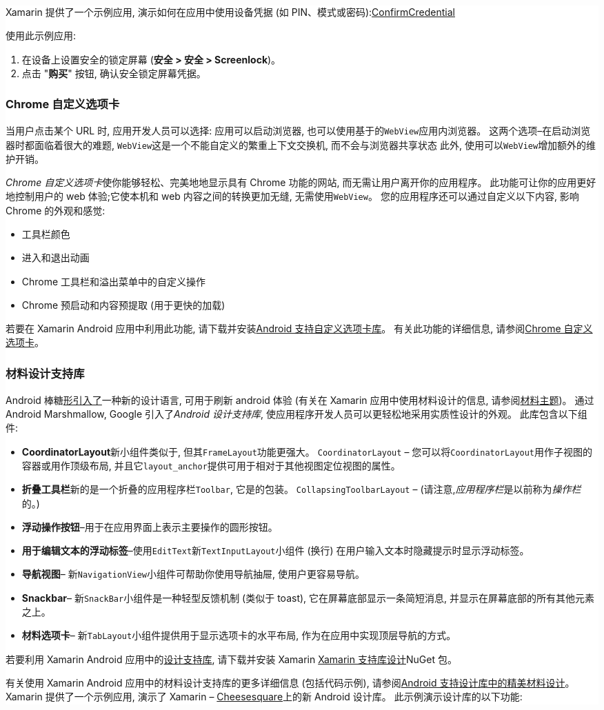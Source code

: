 Xamarin 提供了一个示例应用, 演示如何在应用中使用设备凭据 (如 PIN、模式或密码):[ConfirmCredential](https://docs.microsoft.com/samples/xamarin/monodroid-samples/android-m-confirmcredential)

使用此示例应用:

1.  在设备上设置安全的锁定屏幕 (**安全 > 安全 > Screenlock**)。
2.  点击 "**购买**" 按钮, 确认安全锁定屏幕凭据。



### <a name="chrome-custom-tabs"></a>Chrome 自定义选项卡

当用户点击某个 URL 时, 应用开发人员可以选择: 应用可以启动浏览器, 也可以使用基于的`WebView`应用内浏览器。 这两个选项&ndash;在启动浏览器时都面临着很大的难题, `WebView`这是一个不能自定义的繁重上下文交换机, 而不会与浏览器共享状态 此外, 使用可以`WebView`增加额外的维护开销。 

*Chrome 自定义选项卡*使你能够轻松、完美地地显示具有 Chrome 功能的网站, 而无需让用户离开你的应用程序。 此功能可让你的应用更好地控制用户的 web 体验;它使本机和 web 内容之间的转换更加无缝, 无需使用`WebView`。 您的应用程序还可以通过自定义以下内容, 影响 Chrome 的外观和感觉: 

-   工具栏颜色

-   进入和退出动画

-   Chrome 工具栏和溢出菜单中的自定义操作

-   Chrome 预启动和内容预提取 (用于更快的加载)

若要在 Xamarin Android 应用中利用此功能, 请下载并安装[Android 支持自定义选项卡库](https://www.nuget.org/packages/Xamarin.Android.Support.CustomTabs/)。
有关此功能的详细信息, 请参阅[Chrome 自定义选项卡](https://developer.chrome.com/multidevice/android/customtabs)。



### <a name="material-design-support-library"></a>材料设计支持库

Android 棒糖[形引入了](http://www.google.com/design/spec/material-design/introduction.html)一种新的设计语言, 可用于刷新 android 体验 (有关在 Xamarin 应用中使用材料设计的信息, 请参阅[材料主题](~/android/user-interface/material-theme.md))。 通过 Android Marshmallow, Google 引入了*Android 设计支持库*, 使应用程序开发人员可以更轻松地采用实质性设计的外观。 此库包含以下组件:

-   **CoordinatorLayout**新小组件类似于, 但其`FrameLayout`功能更强大。 `CoordinatorLayout` &ndash; 您可以将`CoordinatorLayout`用作子视图的容器或用作顶级布局, 并且它`layout_anchor`提供可用于相对于其他视图定位视图的属性。

-   **折叠工具栏**新的是一个折叠的应用程序栏`Toolbar`, 它是的包装。 `CollapsingToolbarLayout` &ndash; (请注意,*应用程序栏*是以前称为*操作栏*的。)

-   **浮动操作按钮**&ndash;用于在应用界面上表示主要操作的圆形按钮。

-   **用于编辑文本的浮动标签**&ndash;使用`EditText`新`TextInputLayout`小组件 (换行) 在用户输入文本时隐藏提示时显示浮动标签。

-   **导航视图**&ndash; 新`NavigationView`小组件可帮助你使用导航抽屉, 使用户更容易导航。

-   **Snackbar**&ndash; 新`SnackBar`小组件是一种轻型反馈机制 (类似于 toast), 它在屏幕底部显示一条简短消息, 并显示在屏幕底部的所有其他元素之上。

-   **材料选项卡**&ndash; 新`TabLayout`小组件提供用于显示选项卡的水平布局, 作为在应用中实现顶层导航的方式。

若要利用 Xamarin Android 应用中的[设计支持库](https://developer.android.com/tools/support-library/features.html#design), 请下载并安装 Xamarin [Xamarin 支持库设计](https://www.nuget.org/packages/Xamarin.Android.Support.Design/)NuGet 包。

有关使用 Xamarin Android 应用中的材料设计支持库的更多详细信息 (包括代码示例), 请参阅[Android 支持设计库中的精美材料设计](https://blog.xamarin.com/add-beautiful-material-design-with-the-android-support-design-library/)。
Xamarin 提供了一个示例应用, 演示了 Xamarin &ndash; [Cheesesquare](https://docs.microsoft.com/samples/xamarin/monodroid-samples/android50-cheesesquare)上的新 Android 设计库。
此示例演示设计库的以下功能:
